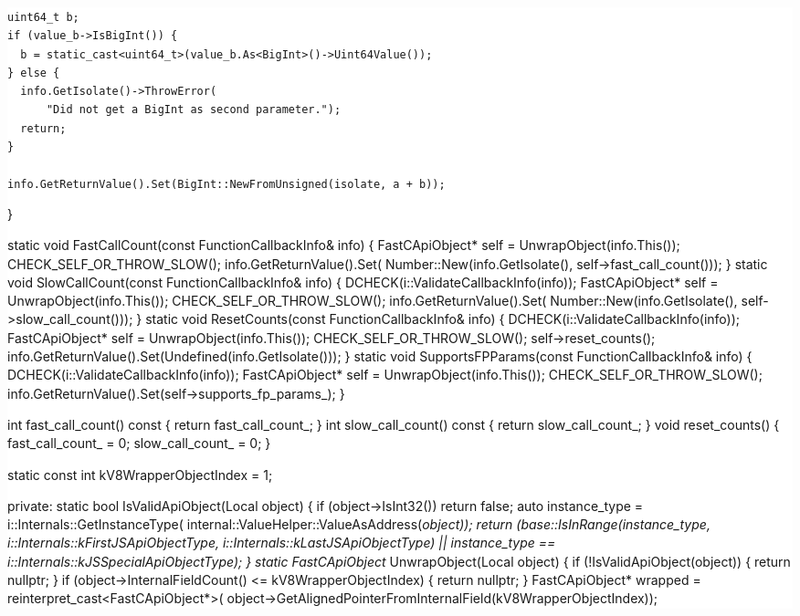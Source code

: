     uint64_t b;
    if (value_b->IsBigInt()) {
      b = static_cast<uint64_t>(value_b.As<BigInt>()->Uint64Value());
    } else {
      info.GetIsolate()->ThrowError(
          "Did not get a BigInt as second parameter.");
      return;
    }

    info.GetReturnValue().Set(BigInt::NewFromUnsigned(isolate, a + b));
  }

  static void FastCallCount(const FunctionCallbackInfo<Value>& info) {
    FastCApiObject* self = UnwrapObject(info.This());
    CHECK_SELF_OR_THROW_SLOW();
    info.GetReturnValue().Set(
        Number::New(info.GetIsolate(), self->fast_call_count()));
  }
  static void SlowCallCount(const FunctionCallbackInfo<Value>& info) {
    DCHECK(i::ValidateCallbackInfo(info));
    FastCApiObject* self = UnwrapObject(info.This());
    CHECK_SELF_OR_THROW_SLOW();
    info.GetReturnValue().Set(
        Number::New(info.GetIsolate(), self->slow_call_count()));
  }
  static void ResetCounts(const FunctionCallbackInfo<Value>& info) {
    DCHECK(i::ValidateCallbackInfo(info));
    FastCApiObject* self = UnwrapObject(info.This());
    CHECK_SELF_OR_THROW_SLOW();
    self->reset_counts();
    info.GetReturnValue().Set(Undefined(info.GetIsolate()));
  }
  static void SupportsFPParams(const FunctionCallbackInfo<Value>& info) {
    DCHECK(i::ValidateCallbackInfo(info));
    FastCApiObject* self = UnwrapObject(info.This());
    CHECK_SELF_OR_THROW_SLOW();
    info.GetReturnValue().Set(self->supports_fp_params_);
  }

  int fast_call_count() const { return fast_call_count_; }
  int slow_call_count() const { return slow_call_count_; }
  void reset_counts() {
    fast_call_count_ = 0;
    slow_call_count_ = 0;
  }

  static const int kV8WrapperObjectIndex = 1;

 private:
  static bool IsValidApiObject(Local<Object> object) {
    if (object->IsInt32()) return false;
    auto instance_type = i::Internals::GetInstanceType(
        internal::ValueHelper::ValueAsAddress(*object));
    return (base::IsInRange(instance_type, i::Internals::kFirstJSApiObjectType,
                            i::Internals::kLastJSApiObjectType) ||
            instance_type == i::Internals::kJSSpecialApiObjectType);
  }
  static FastCApiObject* UnwrapObject(Local<Object> object) {
    if (!IsValidApiObject(object)) {
      return nullptr;
    }
    if (object->InternalFieldCount() <= kV8WrapperObjectIndex) {
      return nullptr;
    }
    FastCApiObject* wrapped = reinterpret_cast<FastCApiObject*>(
        object->GetAlignedPointerFromInternalField(kV8WrapperObjectIndex));